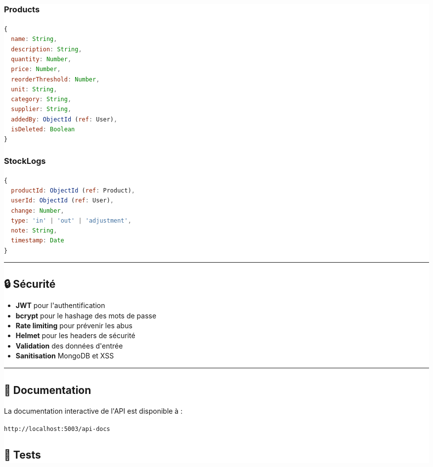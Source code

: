 ### Products
```js
{
  name: String,
  description: String,
  quantity: Number,
  price: Number,
  reorderThreshold: Number,
  unit: String,
  category: String,
  supplier: String,
  addedBy: ObjectId (ref: User),
  isDeleted: Boolean
}
```

### StockLogs
```js
{
  productId: ObjectId (ref: Product),
  userId: ObjectId (ref: User),
  change: Number,
  type: 'in' | 'out' | 'adjustment',
  note: String,
  timestamp: Date
}
```

---

## 🔒 Sécurité

- **JWT** pour l'authentification
- **bcrypt** pour le hashage des mots de passe
- **Rate limiting** pour prévenir les abus
- **Helmet** pour les headers de sécurité
- **Validation** des données d'entrée
- **Sanitisation** MongoDB et XSS

---

## 📖 Documentation

La documentation interactive de l'API est disponible à :
```
http://localhost:5003/api-docs

```

## 🧪 Tests
